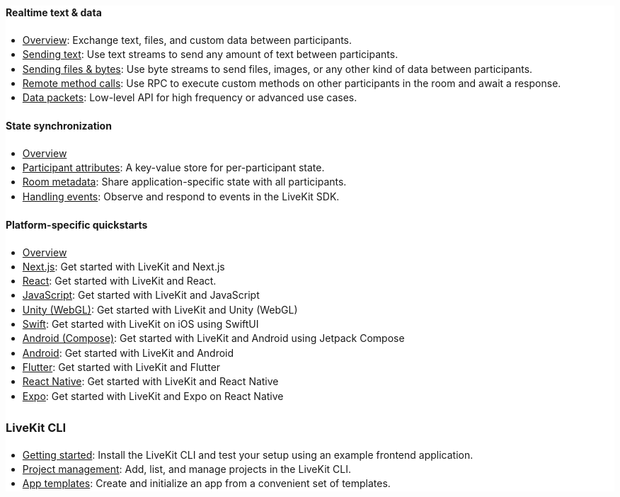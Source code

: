 #### Realtime text & data

- [Overview](https://docs.livekit.io/home/client/data.md): Exchange text, files, and custom data between participants.
- [Sending text](https://docs.livekit.io/home/client/data/text-streams.md): Use text streams to send any amount of text between participants.
- [Sending files & bytes](https://docs.livekit.io/home/client/data/byte-streams.md): Use byte streams to send files, images, or any other kind of data between participants.
- [Remote method calls](https://docs.livekit.io/home/client/data/rpc.md): Use RPC to execute custom methods on other participants in the room and await a response.
- [Data packets](https://docs.livekit.io/home/client/data/packets.md): Low-level API for high frequency or advanced use cases.

#### State synchronization

- [Overview](https://docs.livekit.io/home/client/state.md)
- [Participant attributes](https://docs.livekit.io/home/client/state/participant-attributes.md): A key-value store for per-participant state.
- [Room metadata](https://docs.livekit.io/home/client/state/room-metadata.md): Share application-specific state with all participants.
- [Handling events](https://docs.livekit.io/home/client/events.md): Observe and respond to events in the LiveKit SDK.

#### Platform-specific quickstarts

- [Overview](https://docs.livekit.io/home/quickstarts.md)
- [Next.js](https://docs.livekit.io/home/quickstarts/nextjs.md): Get started with LiveKit and Next.js
- [React](https://docs.livekit.io/home/quickstarts/react.md): Get started with LiveKit and React.
- [JavaScript](https://docs.livekit.io/home/quickstarts/javascript.md): Get started with LiveKit and JavaScript
- [Unity (WebGL)](https://docs.livekit.io/home/quickstarts/unity-web.md): Get started with LiveKit and Unity (WebGL)
- [Swift](https://docs.livekit.io/home/quickstarts/swift.md): Get started with LiveKit on iOS using SwiftUI
- [Android (Compose)](https://docs.livekit.io/home/quickstarts/android-compose.md): Get started with LiveKit and Android using Jetpack Compose
- [Android](https://docs.livekit.io/home/quickstarts/android.md): Get started with LiveKit and Android
- [Flutter](https://docs.livekit.io/home/quickstarts/flutter.md): Get started with LiveKit and Flutter
- [React Native](https://docs.livekit.io/home/quickstarts/react-native.md): Get started with LiveKit and React Native
- [Expo](https://docs.livekit.io/home/quickstarts/expo.md): Get started with LiveKit and Expo on React Native

### LiveKit CLI

- [Getting started](https://docs.livekit.io/home/cli.md): Install the LiveKit CLI and test your setup using an example frontend application.
- [Project management](https://docs.livekit.io/home/cli/projects.md): Add, list, and manage projects in the LiveKit CLI.
- [App templates](https://docs.livekit.io/home/cli/templates.md): Create and initialize an app from a convenient set of templates.
